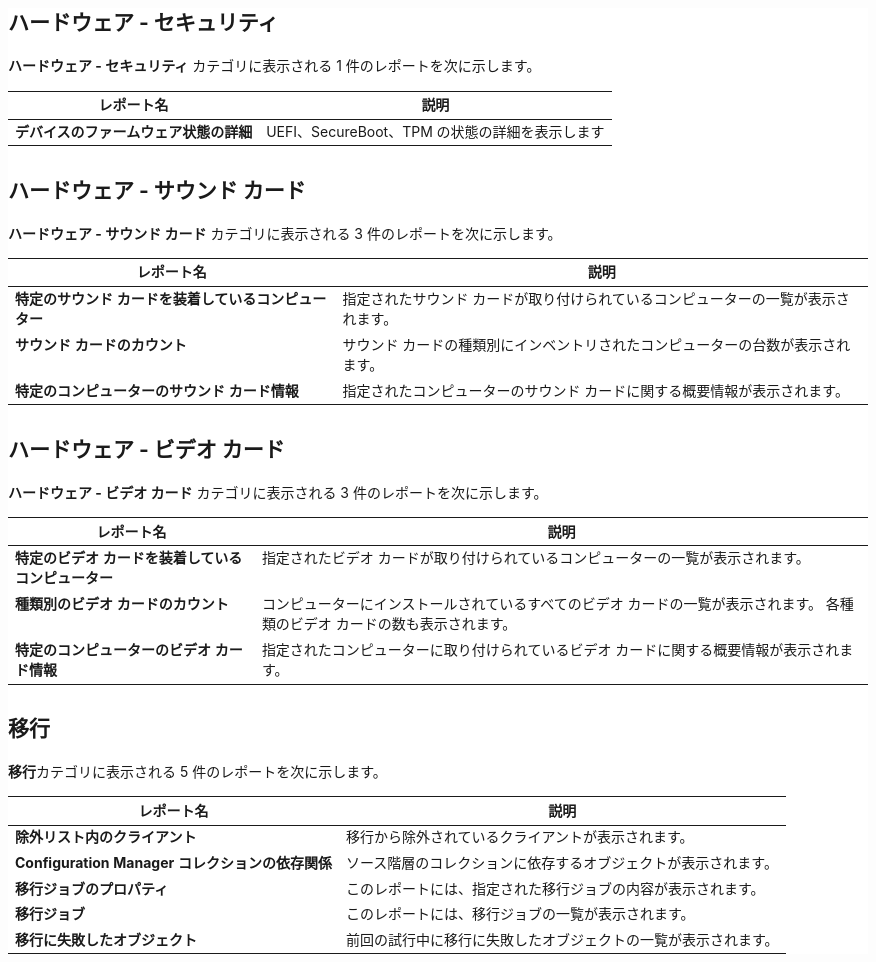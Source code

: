 

## <a name="hardware---security"></a>ハードウェア - セキュリティ
**ハードウェア - セキュリティ** カテゴリに表示される 1 件のレポートを次に示します。

|レポート名|説明|  
|-----------------|-----------------|  
|**デバイスのファームウェア状態の詳細**|UEFI、SecureBoot、TPM の状態の詳細を表示します|  



## <a name="hardware---sound-card"></a>ハードウェア - サウンド カード  
**ハードウェア - サウンド カード** カテゴリに表示される 3 件のレポートを次に示します。

|レポート名|説明|  
|-----------------|-----------------|  
|**特定のサウンド カードを装着しているコンピューター**|指定されたサウンド カードが取り付けられているコンピューターの一覧が表示されます。|  
|**サウンド カードのカウント**|サウンド カードの種類別にインベントリされたコンピューターの台数が表示されます。|  
|**特定のコンピューターのサウンド カード情報**|指定されたコンピューターのサウンド カードに関する概要情報が表示されます。|  



## <a name="hardware---video-card"></a>ハードウェア - ビデオ カード  
**ハードウェア - ビデオ カード** カテゴリに表示される 3 件のレポートを次に示します。

|レポート名|説明|  
|-----------------|-----------------|  
|**特定のビデオ カードを装着しているコンピューター**|指定されたビデオ カードが取り付けられているコンピューターの一覧が表示されます。|  
|**種類別のビデオ カードのカウント**|コンピューターにインストールされているすべてのビデオ カードの一覧が表示されます。 各種類のビデオ カードの数も表示されます。|  
|**特定のコンピューターのビデオ カード情報**|指定されたコンピューターに取り付けられているビデオ カードに関する概要情報が表示されます。|  



## <a name="migration"></a>移行  

**移行**カテゴリに表示される 5 件のレポートを次に示します。

|レポート名|説明|  
|-----------------|-----------------|  
|**除外リスト内のクライアント**|移行から除外されているクライアントが表示されます。|  
|**Configuration Manager コレクションの依存関係**|ソース階層のコレクションに依存するオブジェクトが表示されます。|  
|**移行ジョブのプロパティ**|このレポートには、指定された移行ジョブの内容が表示されます。|  
|**移行ジョブ**|このレポートには、移行ジョブの一覧が表示されます。|  
|**移行に失敗したオブジェクト**|前回の試行中に移行に失敗したオブジェクトの一覧が表示されます。|  


